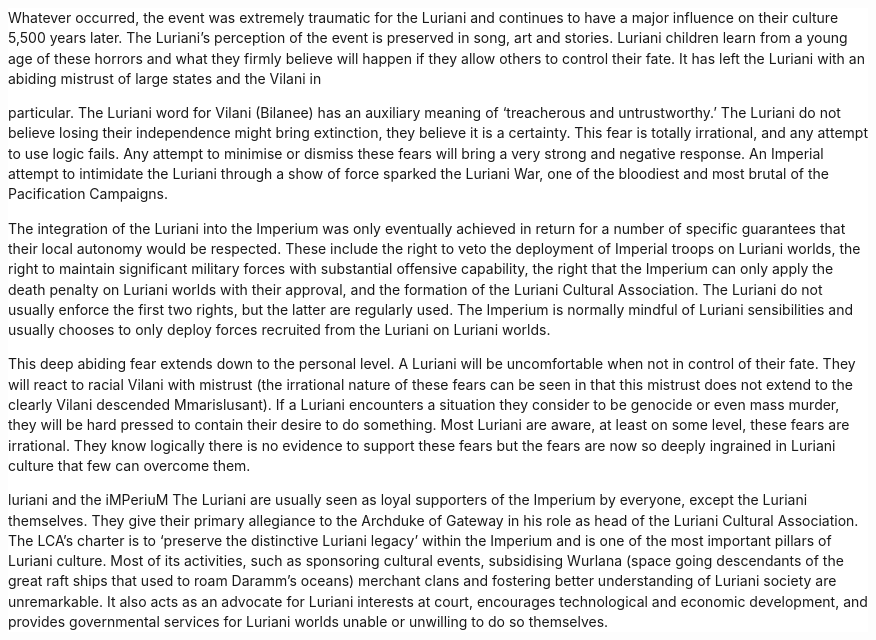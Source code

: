 Whatever occurred, the event was extremely traumatic for
the Luriani and continues to have a major influence on their
culture 5,500 years later. The Luriani’s perception of the event
is preserved in song, art and stories. Luriani children learn from
a young age of these horrors and what they firmly believe will
happen if they allow others to control their fate. It has left the
Luriani with an abiding mistrust of large states and the Vilani in

particular. The Luriani word for Vilani (Bilanee) has an auxiliary
meaning of ‘treacherous and untrustworthy.’ The Luriani do not
believe losing their independence might bring extinction, they
believe it is a certainty. This fear is totally irrational, and any
attempt to use logic fails. Any attempt to minimise or dismiss
these fears will bring a very strong and negative response. An
Imperial attempt to intimidate the Luriani through a show of
force sparked the Luriani War, one of the bloodiest and most
brutal of the Pacification Campaigns.

The integration of the Luriani into the Imperium was only
eventually achieved in return for a number of specific guarantees
that their local autonomy would be respected. These include the
right to veto the deployment of Imperial troops on Luriani worlds,
the right to maintain significant military forces with substantial
offensive capability, the right that the Imperium can only apply
the death penalty on Luriani worlds with their approval, and the
formation of the Luriani Cultural Association. The Luriani do not
usually enforce the first two rights, but the latter are regularly
used. The Imperium is normally mindful of Luriani sensibilities
and usually chooses to only deploy forces recruited from the
Luriani on Luriani worlds.

This deep abiding fear extends down to the personal level. A
Luriani will be uncomfortable when not in control of their fate.
They will react to racial Vilani with mistrust (the irrational nature
of these fears can be seen in that this mistrust does not extend
to the clearly Vilani descended Mmarislusant). If a Luriani
encounters a situation they consider to be genocide or even
mass murder, they will be hard pressed to contain their desire
to do something. Most Luriani are aware, at least on some
level, these fears are irrational. They know logically there is no
evidence to support these fears but the fears are now so deeply
ingrained in Luriani culture that few can overcome them.

luriani and the iMPeriuM
The Luriani are usually seen as loyal supporters of the Imperium
by everyone, except the Luriani themselves. They give their
primary allegiance to the Archduke of Gateway in his role as
head of the Luriani Cultural Association. The LCA’s charter is
to ‘preserve the distinctive Luriani legacy’ within the Imperium
and is one of the most important pillars of Luriani culture. Most
of its activities, such as sponsoring cultural events, subsidising
Wurlana (space going descendants of the great raft ships that
used to roam Daramm’s oceans) merchant clans and fostering
better understanding of Luriani society are unremarkable. It also
acts as an advocate for Luriani interests at court, encourages
technological and economic development, and provides
governmental services for Luriani worlds unable or unwilling to
do so themselves.
